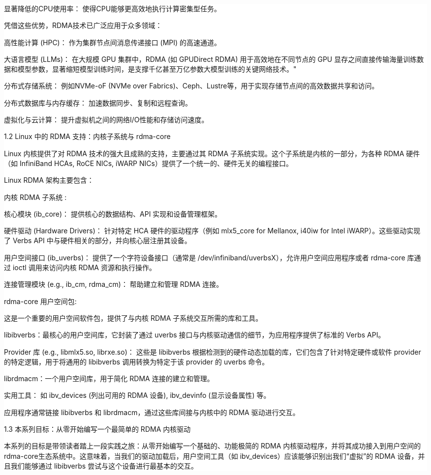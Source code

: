 显著降低的CPU使用率： 使得CPU能够更高效地执行计算密集型任务。



凭借这些优势，RDMA技术已广泛应用于众多领域：

高性能计算 (HPC)： 作为集群节点间消息传递接口 (MPI) 的高速通道。

大语言模型 (LLMs)： 在大规模 GPU 集群中，RDMA (如 GPUDirect RDMA) 用于高效地在不同节点的 GPU 显存之间直接传输海量训练数据和模型参数，显著缩短模型训练时间，是支撑千亿甚至万亿参数大模型训练的关键网络技术。"

分布式存储系统： 例如NVMe-oF (NVMe over Fabrics)、Ceph、Lustre等，用于实现存储节点间的高效数据共享和访问。

分布式数据库与内存缓存： 加速数据同步、复制和远程查询。

虚拟化与云计算： 提升虚拟机之间的网络I/O性能和存储访问速度。



1.2 Linux 中的 RDMA 支持：内核子系统与 rdma-core

Linux 内核提供了对 RDMA 技术的强大且成熟的支持，主要通过其 RDMA 子系统实现。这个子系统是内核的一部分，为各种 RDMA 硬件（如 InfiniBand HCAs, RoCE NICs, iWARP NICs）提供了一个统一的、硬件无关的编程接口。



Linux RDMA 架构主要包含：

内核 RDMA 子系统 :

核心模块 (ib_core)： 提供核心的数据结构、API 实现和设备管理框架。

硬件驱动 (Hardware Drivers)： 针对特定 HCA 硬件的驱动程序（例如 mlx5_core for Mellanox, i40iw for Intel iWARP）。这些驱动实现了 Verbs API 中与硬件相关的部分，并向核心层注册其设备。

用户空间接口 (ib_uverbs)： 提供了一个字符设备接口（通常是 /dev/infiniband/uverbsX），允许用户空间应用程序或者 rdma-core 库通过 ioctl 调用来访问内核 RDMA 资源和执行操作。

连接管理模块 (e.g., ib_cm, rdma_cm)： 帮助建立和管理 RDMA 连接。



rdma-core 用户空间包:

这是一个重要的用户空间软件包，提供了与内核 RDMA 子系统交互所需的库和工具。

libibverbs：最核心的用户空间库，它封装了通过 uverbs 接口与内核驱动通信的细节，为应用程序提供了标准的 Verbs API。

Provider 库 (e.g., libmlx5.so, librxe.so)： 这些是 libibverbs 根据检测到的硬件动态加载的库，它们包含了针对特定硬件或软件 provider 的特定逻辑，用于将通用的 libibverbs 调用转换为特定于该 provider 的 uverbs 命令。

librdmacm：一个用户空间库，用于简化 RDMA 连接的建立和管理。

实用工具： 如 ibv_devices (列出可用的 RDMA 设备), ibv_devinfo (显示设备属性) 等。



应用程序通常链接 libibverbs 和 librdmacm，通过这些库间接与内核中的 RDMA 驱动进行交互。



1.3 本系列目标：从零开始编写一个最简单的 RDMA 内核驱动

本系列的目标是带领读者踏上一段实践之旅：从零开始编写一个基础的、功能极简的 RDMA 内核驱动程序，并将其成功接入到用户空间的 rdma-core生态系统中。这意味着，当我们的驱动加载后，用户空间工具（如 ibv_devices）应该能够识别出我们“虚拟”的 RDMA 设备，并且我们能够通过 libibverbs 尝试与这个设备进行最基本的交互。


